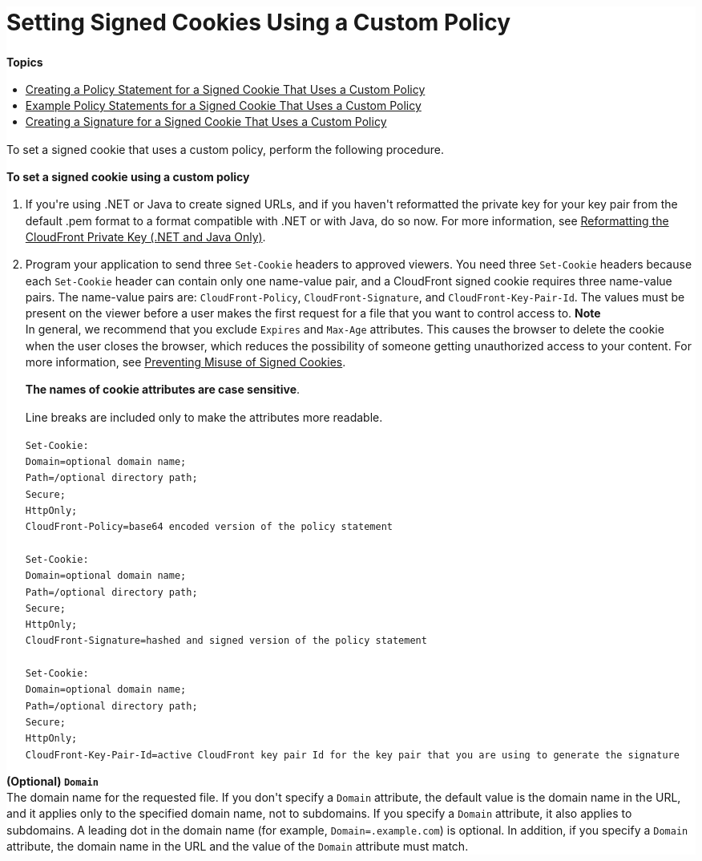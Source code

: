 # Setting Signed Cookies Using a Custom Policy<a name="private-content-setting-signed-cookie-custom-policy"></a>

**Topics**
+ [Creating a Policy Statement for a Signed Cookie That Uses a Custom Policy](#private-content-custom-policy-statement-cookies)
+ [Example Policy Statements for a Signed Cookie That Uses a Custom Policy](#private-content-custom-policy-statement-signed-cookies-examples)
+ [Creating a Signature for a Signed Cookie That Uses a Custom Policy](#private-content-custom-policy-signature-cookies)

To set a signed cookie that uses a custom policy, perform the following procedure\.<a name="private-content-setting-signed-cookie-custom-policy-procedure"></a>

**To set a signed cookie using a custom policy**

1. If you're using \.NET or Java to create signed URLs, and if you haven't reformatted the private key for your key pair from the default \.pem format to a format compatible with \.NET or with Java, do so now\. For more information, see [Reformatting the CloudFront Private Key \(\.NET and Java Only\)](private-content-trusted-signers.md#private-content-reformatting-private-key)\.

1. Program your application to send three `Set-Cookie` headers to approved viewers\. You need three `Set-Cookie` headers because each `Set-Cookie` header can contain only one name\-value pair, and a CloudFront signed cookie requires three name\-value pairs\. The name\-value pairs are: `CloudFront-Policy`, `CloudFront-Signature`, and `CloudFront-Key-Pair-Id`\. The values must be present on the viewer before a user makes the first request for a file that you want to control access to\. 
**Note**  
In general, we recommend that you exclude `Expires` and `Max-Age` attributes\. This causes the browser to delete the cookie when the user closes the browser, which reduces the possibility of someone getting unauthorized access to your content\. For more information, see [Preventing Misuse of Signed Cookies](private-content-signed-cookies.md#private-content-signed-cookie-misuse)\.

   **The names of cookie attributes are case sensitive**\. 

   Line breaks are included only to make the attributes more readable\.

   ```
   Set-Cookie: 
   Domain=optional domain name; 
   Path=/optional directory path; 
   Secure; 
   HttpOnly; 
   CloudFront-Policy=base64 encoded version of the policy statement
   
   Set-Cookie: 
   Domain=optional domain name; 
   Path=/optional directory path; 
   Secure; 
   HttpOnly; 
   CloudFront-Signature=hashed and signed version of the policy statement
   
   Set-Cookie: 
   Domain=optional domain name; 
   Path=/optional directory path; 
   Secure; 
   HttpOnly; 
   CloudFront-Key-Pair-Id=active CloudFront key pair Id for the key pair that you are using to generate the signature
   ```  
**\(Optional\) `Domain`**  
The domain name for the requested file\. If you don't specify a `Domain` attribute, the default value is the domain name in the URL, and it applies only to the specified domain name, not to subdomains\. If you specify a `Domain` attribute, it also applies to subdomains\. A leading dot in the domain name \(for example, `Domain=.example.com`\) is optional\. In addition, if you specify a `Domain` attribute, the domain name in the URL and the value of the `Domain` attribute must match\.  